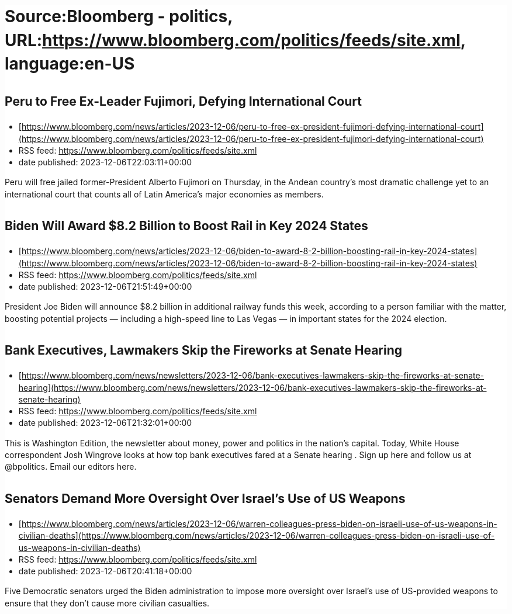 # Source:Bloomberg - politics, URL:https://www.bloomberg.com/politics/feeds/site.xml, language:en-US

## Peru to Free Ex-Leader Fujimori, Defying International Court
 - [https://www.bloomberg.com/news/articles/2023-12-06/peru-to-free-ex-president-fujimori-defying-international-court](https://www.bloomberg.com/news/articles/2023-12-06/peru-to-free-ex-president-fujimori-defying-international-court)
 - RSS feed: https://www.bloomberg.com/politics/feeds/site.xml
 - date published: 2023-12-06T22:03:11+00:00

Peru will free jailed former-President Alberto Fujimori on Thursday, in the Andean country’s most dramatic challenge yet to an international court that counts all of Latin America’s major economies as members.

## Biden Will Award $8.2 Billion to Boost Rail in Key 2024 States
 - [https://www.bloomberg.com/news/articles/2023-12-06/biden-to-award-8-2-billion-boosting-rail-in-key-2024-states](https://www.bloomberg.com/news/articles/2023-12-06/biden-to-award-8-2-billion-boosting-rail-in-key-2024-states)
 - RSS feed: https://www.bloomberg.com/politics/feeds/site.xml
 - date published: 2023-12-06T21:51:49+00:00

President Joe Biden will announce $8.2 billion in additional railway funds this week, according to a person familiar with the matter, boosting potential projects &mdash; including a high-speed line to Las Vegas &mdash; in important states for the 2024 election.

## Bank Executives, Lawmakers Skip the Fireworks at Senate Hearing
 - [https://www.bloomberg.com/news/newsletters/2023-12-06/bank-executives-lawmakers-skip-the-fireworks-at-senate-hearing](https://www.bloomberg.com/news/newsletters/2023-12-06/bank-executives-lawmakers-skip-the-fireworks-at-senate-hearing)
 - RSS feed: https://www.bloomberg.com/politics/feeds/site.xml
 - date published: 2023-12-06T21:32:01+00:00

This is Washington Edition, the newsletter about money, power and politics in the nation’s capital. Today, White House correspondent Josh Wingrove looks at how top bank executives fared at a Senate hearing . Sign up here and follow us at @bpolitics. Email our editors here.

## Senators Demand More Oversight Over Israel’s Use of US Weapons
 - [https://www.bloomberg.com/news/articles/2023-12-06/warren-colleagues-press-biden-on-israeli-use-of-us-weapons-in-civilian-deaths](https://www.bloomberg.com/news/articles/2023-12-06/warren-colleagues-press-biden-on-israeli-use-of-us-weapons-in-civilian-deaths)
 - RSS feed: https://www.bloomberg.com/politics/feeds/site.xml
 - date published: 2023-12-06T20:41:18+00:00

Five Democratic senators urged the Biden administration to impose more oversight over Israel’s use of US-provided weapons to ensure that they don’t cause more civilian casualties.

